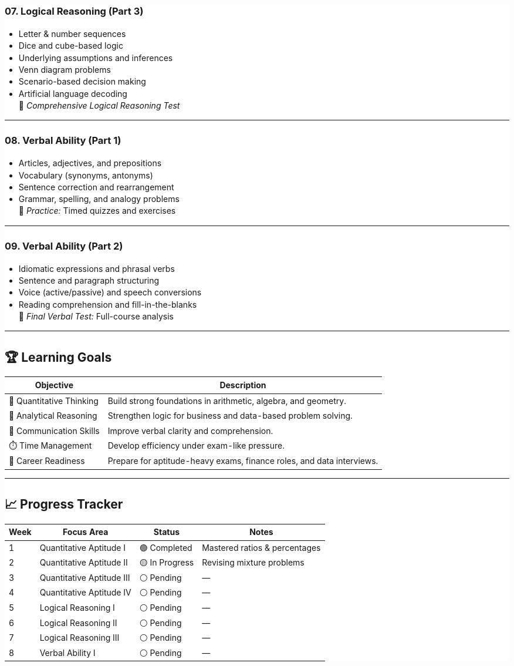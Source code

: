 
### **07. Logical Reasoning (Part 3)**
- Letter & number sequences  
- Dice and cube-based logic  
- Underlying assumptions and inferences  
- Venn diagram problems  
- Scenario-based decision making  
- Artificial language decoding  
🧾 *Comprehensive Logical Reasoning Test*  

---

### **08. Verbal Ability (Part 1)**
- Articles, adjectives, and prepositions  
- Vocabulary (synonyms, antonyms)  
- Sentence correction and rearrangement  
- Grammar, spelling, and analogy problems  
📘 *Practice:* Timed quizzes and exercises  

---

### **09. Verbal Ability (Part 2)**
- Idiomatic expressions and phrasal verbs  
- Sentence and paragraph structuring  
- Voice (active/passive) and speech conversions  
- Reading comprehension and fill-in-the-blanks  
🧾 *Final Verbal Test:* Full-course analysis  

---

## 🏆 **Learning Goals**

| Objective | Description |
|------------|--------------|
| 🧮 Quantitative Thinking | Build strong foundations in arithmetic, algebra, and geometry. |
| 🧠 Analytical Reasoning | Strengthen logic for business and data-based problem solving. |
| 💬 Communication Skills | Improve verbal clarity and comprehension. |
| ⏱️ Time Management | Develop efficiency under exam-like pressure. |
| 🎯 Career Readiness | Prepare for aptitude-heavy exams, finance roles, and data interviews. |

---

## 📈 **Progress Tracker**

| Week | Focus Area | Status | Notes |
|------|-------------|--------|-------|
| 1 | Quantitative Aptitude I | 🟢 Completed | Mastered ratios & percentages |
| 2 | Quantitative Aptitude II | 🟡 In Progress | Revising mixture problems |
| 3 | Quantitative Aptitude III | ⚪ Pending | — |
| 4 | Quantitative Aptitude IV | ⚪ Pending | — |
| 5 | Logical Reasoning I | ⚪ Pending | — |
| 6 | Logical Reasoning II | ⚪ Pending | — |
| 7 | Logical Reasoning III | ⚪ Pending | — |
| 8 | Verbal Ability I | ⚪ Pending | — |